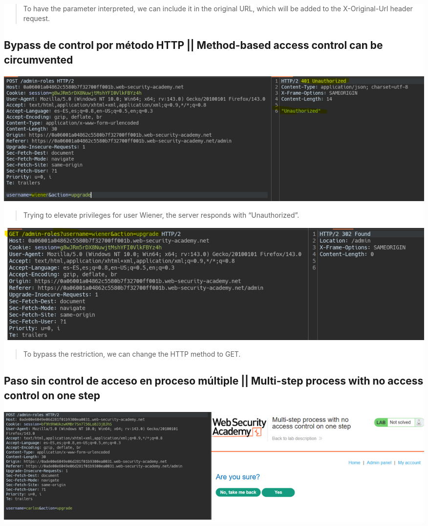 > To have the parameter interpreted, we can include it in the original URL, which will be added to the X-Original-Url header request.

## Bypass de control por método HTTP || Method-based access control can be circumvented

![](/img2/Pasted%20image%2020250830143814.png)

> Trying to elevate privileges for user Wiener, the server responds with “Unauthorized”.

![](/img2/Pasted%20image%2020250830143943.png)

> To bypass the restriction, we can change the HTTP method to GET.

## Paso sin control de acceso en proceso múltiple || Multi-step process with no access control on one step 

![](/img2/Pasted%20image%2020250831133323.png)
